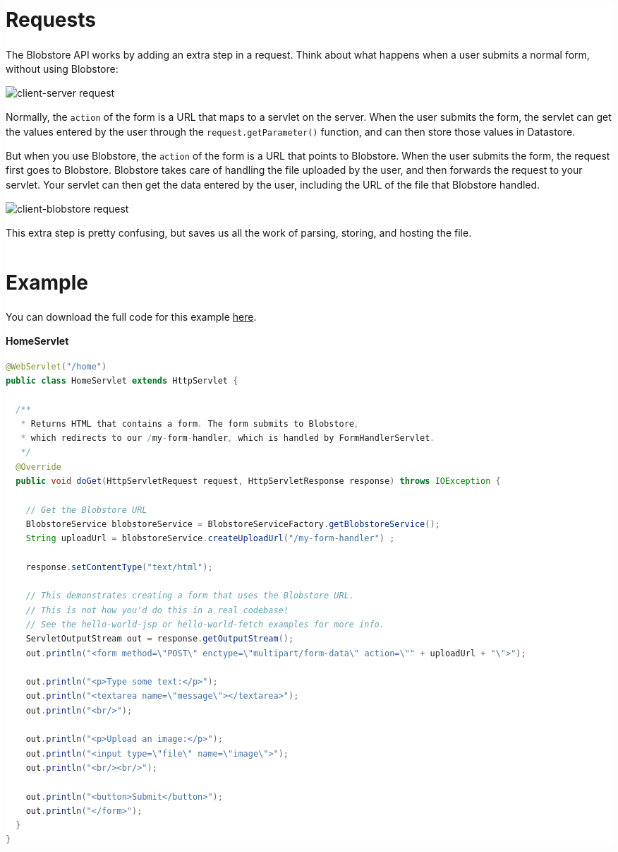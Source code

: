 # Requests

The Blobstore API works by adding an extra step in a request. Think about what happens when a user submits a normal form, without using Blobstore:

![client-server request](/tutorials/google-cloud/images/blobstore-1.png)

Normally, the `action` of the form is a URL that maps to a servlet on the server. When the user submits the form, the servlet can get the values entered by the user through the `request.getParameter()` function, and can then store those values in Datastore.

But when you use Blobstore, the `action` of the form is a URL that points to Blobstore. When the user submits the form, the request first goes to Blobstore. Blobstore takes care of handling the file uploaded by the user, and then forwards the request to your servlet. Your servlet can then get the data entered by the user, including the URL of the file that Blobstore handled.

![client-blobstore request](/tutorials/google-cloud/images/blobstore-2.png)

This extra step is pretty confusing, but saves us all the work of parsing, storing, and hosting the file.

# Example

You can download the full code for this example [here](https://github.com/KevinWorkman/GoogleCloudExamples/tree/master/blobstore/hello-world).

**HomeServlet**

```java
@WebServlet("/home")
public class HomeServlet extends HttpServlet {

  /**
   * Returns HTML that contains a form. The form submits to Blobstore,
   * which redirects to our /my-form-handler, which is handled by FormHandlerServlet.
   */
  @Override
  public void doGet(HttpServletRequest request, HttpServletResponse response) throws IOException {

    // Get the Blobstore URL
    BlobstoreService blobstoreService = BlobstoreServiceFactory.getBlobstoreService();
    String uploadUrl = blobstoreService.createUploadUrl("/my-form-handler") ;

    response.setContentType("text/html");

    // This demonstrates creating a form that uses the Blobstore URL.
    // This is not how you'd do this in a real codebase!
    // See the hello-world-jsp or hello-world-fetch examples for more info.
    ServletOutputStream out = response.getOutputStream();
    out.println("<form method=\"POST\" enctype=\"multipart/form-data\" action=\"" + uploadUrl + "\">");

    out.println("<p>Type some text:</p>");
    out.println("<textarea name=\"message\"></textarea>");
    out.println("<br/>");

    out.println("<p>Upload an image:</p>");
    out.println("<input type=\"file\" name=\"image\">");
    out.println("<br/><br/>");

    out.println("<button>Submit</button>");
    out.println("</form>");
  }
}
```